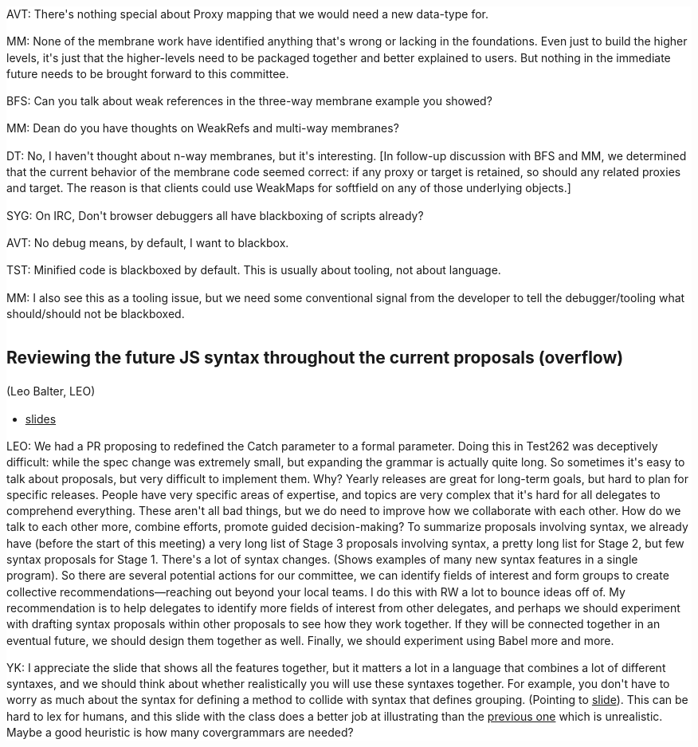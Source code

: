 AVT: There's nothing special about Proxy mapping that we would need a new data-type for.

MM: None of the membrane work have identified anything that's wrong or lacking in the foundations. Even just to build the higher levels, it's just that the higher-levels need to be packaged together and better explained to users. But nothing in the immediate future needs to be brought forward to this committee.

BFS: Can you talk about weak references in the three-way membrane example you showed?

MM: Dean do you have thoughts on WeakRefs and multi-way membranes?

DT: No, I haven't thought about n-way membranes, but it's interesting. [In follow-up discussion with BFS and MM, we determined that the current behavior of the membrane code seemed correct: if any proxy or target is retained, so should any related proxies and target. The reason is that clients could use WeakMaps for softfield on any of those underlying objects.]

SYG: On IRC, Don't browser debuggers all have blackboxing of scripts already?

AVT: No debug means, by default, I want to blackbox.

TST: Minified code is blackboxed by default. This is usually about tooling, not about language.

MM: I also see this as a tooling issue, but we need some conventional signal from the developer to tell the debugger/tooling what should/should not be blackboxed.


## Reviewing the future JS syntax throughout the current proposals (overflow)
(Leo Balter, LEO)

- [slides](https://docs.google.com/presentation/d/179v41LMaEXDxaD-piSgYVi6btFJoNoeYVncXe0172GM/edit)

LEO: We had a PR proposing to redefined the Catch parameter to a formal parameter. Doing this in Test262 was deceptively difficult: while the spec change was extremely small, but expanding the grammar is actually quite long. So sometimes it's easy to talk about proposals, but very difficult to implement them. Why? Yearly releases are great for long-term goals, but hard to plan for specific releases. People have very specific areas of expertise, and topics are very complex that it's hard for all delegates to comprehend everything. These aren't all bad things, but we do need to improve how we collaborate with each other. How do we talk to each other more, combine efforts, promote guided decision-making? To summarize proposals involving syntax, we already have (before the start of this meeting) a very long list of Stage 3 proposals involving syntax, a pretty long list for Stage 2, but few syntax proposals for Stage 1. There's a lot of syntax changes. (Shows examples of many new syntax features in a single program). So there are several potential actions for our committee, we can identify fields of interest and form groups to create collective recommendations—reaching out beyond your local teams. I do this with RW a lot to bounce ideas off of. My recommendation is to help delegates to identify more fields of interest from other delegates, and perhaps we should experiment with drafting syntax proposals within other proposals to see how they work together. If they will be connected together in an eventual future, we should design them together as well. Finally, we should experiment using Babel more and more.

YK: I appreciate the slide that shows all the features together, but it matters a lot in a language that combines a lot of different syntaxes, and we should think about whether realistically you will use these syntaxes together. For example, you don't have to worry as much about the syntax for defining a method to collide with syntax that defines grouping. (Pointing to [slide](https://docs.google.com/presentation/d/179v41LMaEXDxaD-piSgYVi6btFJoNoeYVncXe0172GM/edit#slide=id.g3e4f3b9278_9_6)). This can be hard to lex for humans, and this slide with the class does a better job at illustrating than the [previous one](https://docs.google.com/presentation/d/179v41LMaEXDxaD-piSgYVi6btFJoNoeYVncXe0172GM/edit#slide=id.g3e4f3b9278_0_3) which is unrealistic. Maybe a good heuristic is how many covergrammars are needed?
